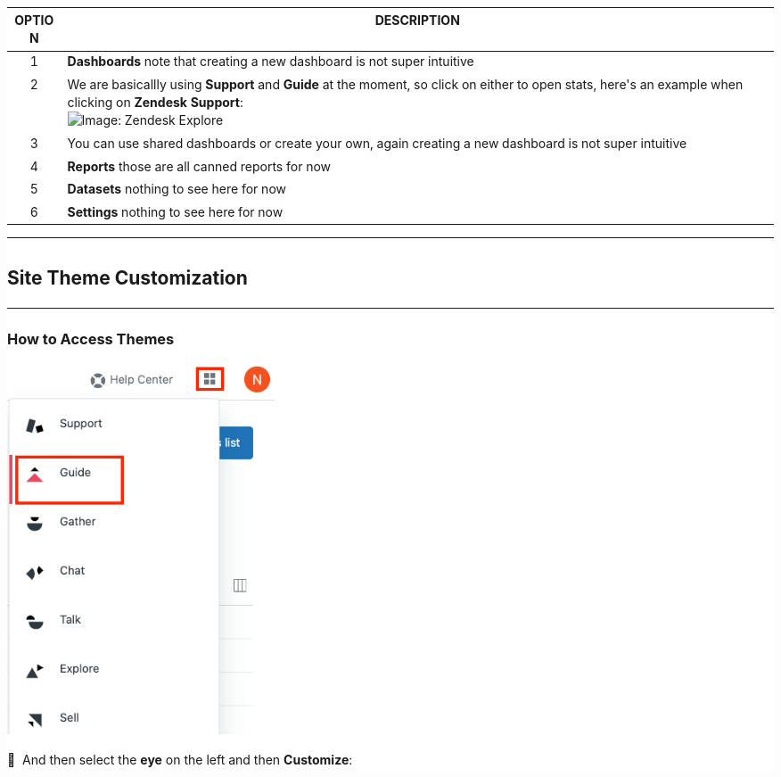 | OPTION | DESCRIPTION |
| :---: | --- |
| 1 | **Dashboards** note that creating a new dashboard is not super intuitive |
| 2 | We are basicallly using **Support** and **Guide** at the moment, so click on either to open stats, here's an example when clicking on **Zendesk Support**:<br>![Image: Zendesk Explore](images/zendesk_internal_guide_explore_support.png.png) |
| 3 | You can use shared dashboards or create your own, again creating a new dashboard is not super intuitive |
| 4 | **Reports** those are all canned reports for now |
| 5 | **Datasets** nothing to see here for now |
| 6 | **Settings** nothing to see here for now |

<p id="customize_site"></p>

___
## Site Theme Customization
___

### How to Access Themes

<img src="images/zendesk_internal_guide_menu_guide.png" width="300">

🔴 &nbsp;And then select the **eye** on the left and then **Customize**:
